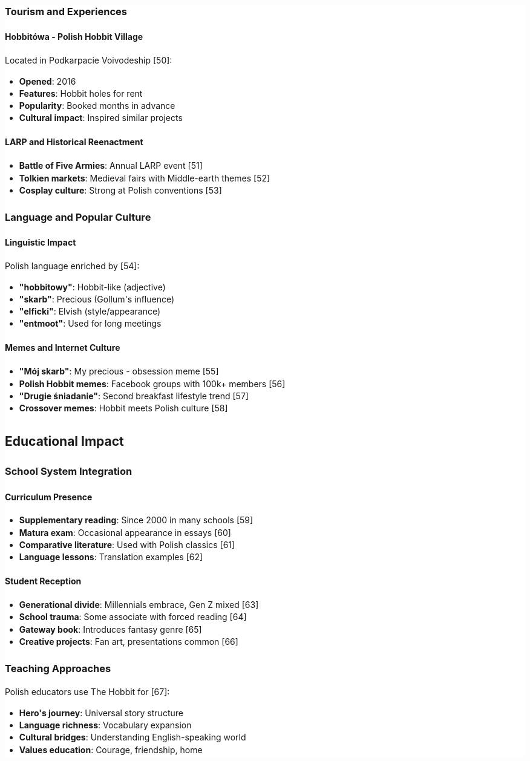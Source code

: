 ### Tourism and Experiences

#### Hobbitówa - Polish Hobbit Village
Located in Podkarpacie Voivodeship [50]:
- **Opened**: 2016
- **Features**: Hobbit holes for rent
- **Popularity**: Booked months in advance
- **Cultural impact**: Inspired similar projects

#### LARP and Historical Reenactment
- **Battle of Five Armies**: Annual LARP event [51]
- **Tolkien markets**: Medieval fairs with Middle-earth themes [52]
- **Cosplay culture**: Strong at Polish conventions [53]

### Language and Popular Culture

#### Linguistic Impact
Polish language enriched by [54]:
- **"hobbitowy"**: Hobbit-like (adjective)
- **"skarb"**: Precious (Gollum's influence)
- **"elficki"**: Elvish (style/appearance)
- **"entmoot"**: Used for long meetings

#### Memes and Internet Culture
- **"Mój skarb"**: My precious - obsession meme [55]
- **Polish Hobbit memes**: Facebook groups with 100k+ members [56]
- **"Drugie śniadanie"**: Second breakfast lifestyle trend [57]
- **Crossover memes**: Hobbit meets Polish culture [58]

## Educational Impact

### School System Integration

#### Curriculum Presence
- **Supplementary reading**: Since 2000 in many schools [59]
- **Matura exam**: Occasional appearance in essays [60]
- **Comparative literature**: Used with Polish classics [61]
- **Language lessons**: Translation examples [62]

#### Student Reception
- **Generational divide**: Millennials embrace, Gen Z mixed [63]
- **School trauma**: Some associate with forced reading [64]
- **Gateway book**: Introduces fantasy genre [65]
- **Creative projects**: Fan art, presentations common [66]

### Teaching Approaches
Polish educators use The Hobbit for [67]:
- **Hero's journey**: Universal story structure
- **Language richness**: Vocabulary expansion
- **Cultural bridges**: Understanding English-speaking world
- **Values education**: Courage, friendship, home
